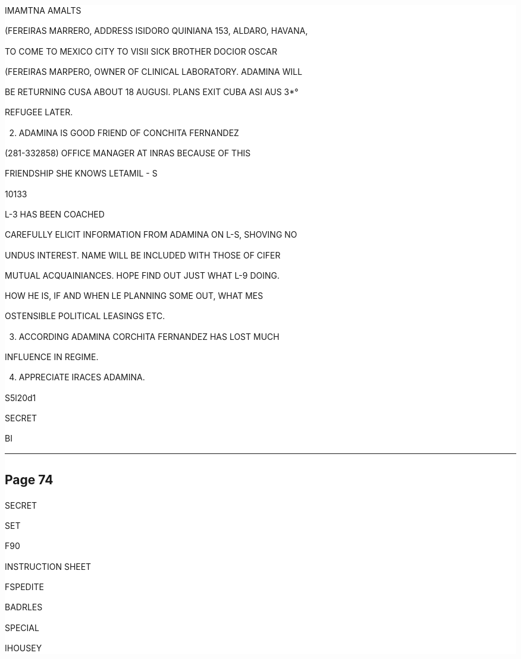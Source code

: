 IMAMTNA AMALTS

(FEREIRAS MARRERO, ADDRESS ISIDORO QUINIANA 153, ALDARO, HAVANA,

TO COME TO MEXICO CITY TO VISII SICK BROTHER DOCIOR OSCAR

(FEREIRAS MARPERO, OWNER OF CLINICAL LABORATORY. ADAMINA WILL

BE RETURNING CUSA ABOUT 18 AUGUSI. PLANS EXIT CUBA ASI AUS 3*°

REFUGEE LATER.

2. ADAMINA IS GOOD FRIEND OF CONCHITA FERNANDEZ

(281-332858) OFFICE MANAGER AT INRAS BECAUSE OF THIS

FRIENDSHIP SHE KNOWS LETAMIL - S

10133

L-3 HAS BEEN COACHED

CAREFULLY ELICIT INFORMATION FROM ADAMINA ON L-S, SHOVING NO

UNDUS INTEREST. NAME WILL BE INCLUDED WITH THOSE OF CIFER

MUTUAL ACQUAINIANCES. HOPE FIND OUT JUST WHAT L-9 DOING.

HOW HE IS, IF AND WHEN LE PLANNING SOME OUT, WHAT MES

OSTENSIBLE POLITICAL LEASINGS ETC.

3. ACCORDING ADAMINA CORCHITA FERNANDEZ HAS LOST MUCH

INFLUENCE IN REGIME.

4. APPRECIATE IRACES ADAMINA.

S5l20d1

SECRET

BI

---

## Page 74

SECRET

SET

F90

INSTRUCTION SHEET

FSPEDITE

BADRLES

SPECIAL

IHOUSEY

